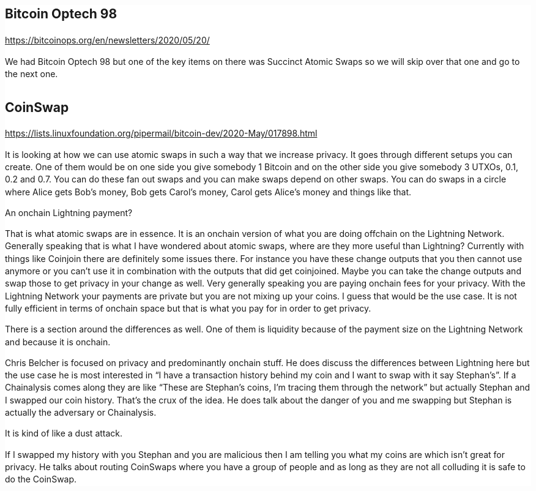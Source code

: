 ## Bitcoin Optech 98

https://bitcoinops.org/en/newsletters/2020/05/20/

We had Bitcoin Optech 98 but one of the key items on there was Succinct
Atomic Swaps so we will skip over that one and go to the next one.

## CoinSwap

https://lists.linuxfoundation.org/pipermail/bitcoin-dev/2020-May/017898.html

It is looking at how we can use atomic swaps in such a way that we
increase privacy. It goes through different setups you can create. One
of them would be on one side you give somebody 1 Bitcoin and on the
other side you give somebody 3 UTXOs, 0.1, 0.2 and 0.7. You can do these
fan out swaps and you can make swaps depend on other swaps. You can do
swaps in a circle where Alice gets Bob’s money, Bob gets Carol’s money,
Carol gets Alice’s money and things like that.

An onchain Lightning payment?

That is what atomic swaps are in essence. It is an onchain version of
what you are doing offchain on the Lightning Network. Generally speaking
that is what I have wondered about atomic swaps, where are they more
useful than Lightning? Currently with things like Coinjoin there are
definitely some issues there. For instance you have these change outputs
that you then cannot use anymore or you can’t use it in combination with
the outputs that did get coinjoined. Maybe you can take the change
outputs and swap those to get privacy in your change as well. Very
generally speaking you are paying onchain fees for your privacy. With
the Lightning Network your payments are private but you are not mixing
up your coins. I guess that would be the use case. It is not fully
efficient in terms of onchain space but that is what you pay for in
order to get privacy.

There is a section around the differences as well. One of them is
liquidity because of the payment size on the Lightning Network and
because it is onchain.

Chris Belcher is focused on privacy and predominantly onchain stuff. He
does discuss the differences between Lightning here but the use case he
is most interested in “I have a transaction history behind my coin and I
want to swap with it say Stephan’s”. If a Chainalysis comes along they
are like “These are Stephan’s coins, I’m tracing them through the
network” but actually Stephan and I swapped our coin history. That’s the
crux of the idea. He does talk about the danger of you and me swapping
but Stephan is actually the adversary or Chainalysis.

It is kind of like a dust attack.

If I swapped my history with you Stephan and you are malicious then I am
telling you what my coins are which isn’t great for privacy. He talks
about routing CoinSwaps where you have a group of people and as long as
they are not all colluding it is safe to do the CoinSwap.
